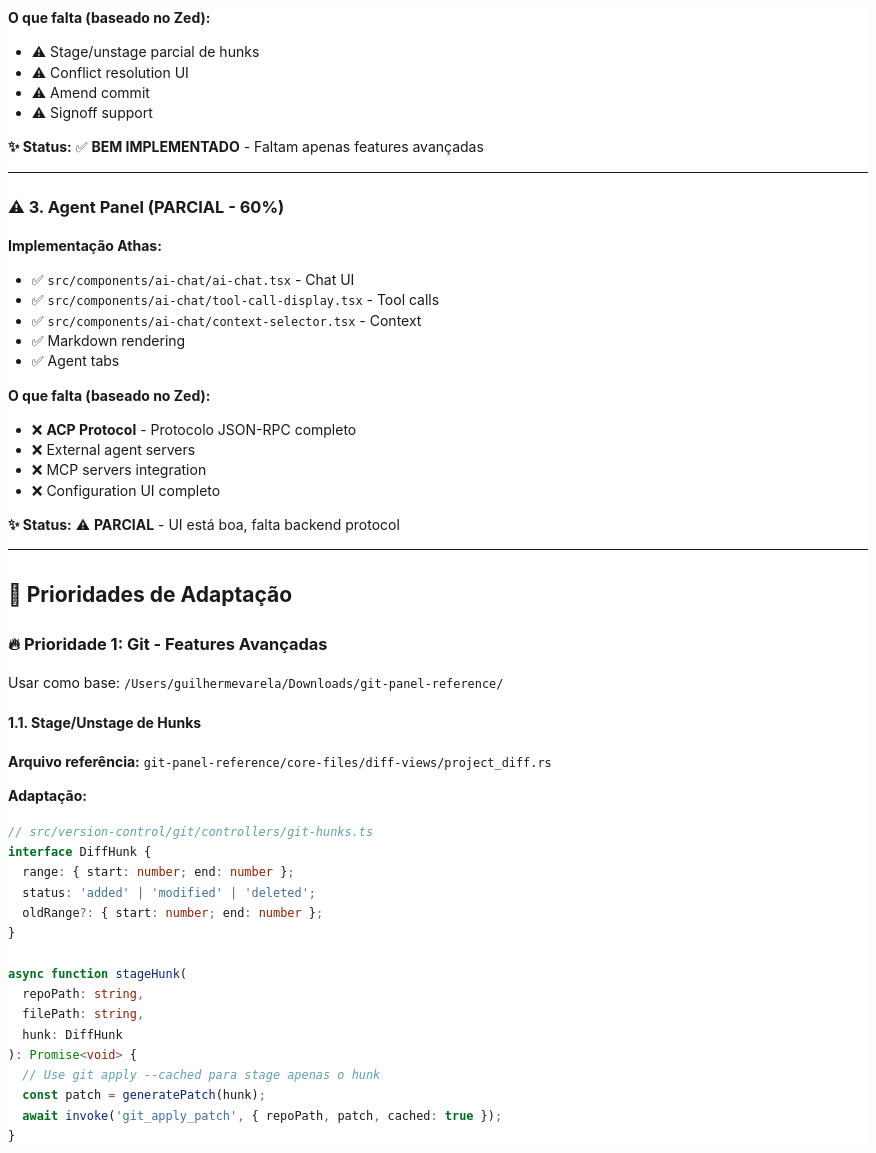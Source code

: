 **O que falta (baseado no Zed):**
- ⚠️ Stage/unstage parcial de hunks
- ⚠️ Conflict resolution UI
- ⚠️ Amend commit
- ⚠️ Signoff support

**✨ Status:** ✅ **BEM IMPLEMENTADO** - Faltam apenas features avançadas

---

### ⚠️ 3. Agent Panel (PARCIAL - 60%)

**Implementação Athas:**
- ✅ `src/components/ai-chat/ai-chat.tsx` - Chat UI
- ✅ `src/components/ai-chat/tool-call-display.tsx` - Tool calls
- ✅ `src/components/ai-chat/context-selector.tsx` - Context
- ✅ Markdown rendering
- ✅ Agent tabs

**O que falta (baseado no Zed):**
- ❌ **ACP Protocol** - Protocolo JSON-RPC completo
- ❌ External agent servers
- ❌ MCP servers integration
- ❌ Configuration UI completo

**✨ Status:** ⚠️ **PARCIAL** - UI está boa, falta backend protocol

---

## 🎯 Prioridades de Adaptação

### 🔥 Prioridade 1: Git - Features Avançadas

Usar como base: `/Users/guilhermevarela/Downloads/git-panel-reference/`

#### 1.1. Stage/Unstage de Hunks

**Arquivo referência:** `git-panel-reference/core-files/diff-views/project_diff.rs`

**Adaptação:**
```typescript
// src/version-control/git/controllers/git-hunks.ts
interface DiffHunk {
  range: { start: number; end: number };
  status: 'added' | 'modified' | 'deleted';
  oldRange?: { start: number; end: number };
}

async function stageHunk(
  repoPath: string,
  filePath: string,
  hunk: DiffHunk
): Promise<void> {
  // Use git apply --cached para stage apenas o hunk
  const patch = generatePatch(hunk);
  await invoke('git_apply_patch', { repoPath, patch, cached: true });
}
```
